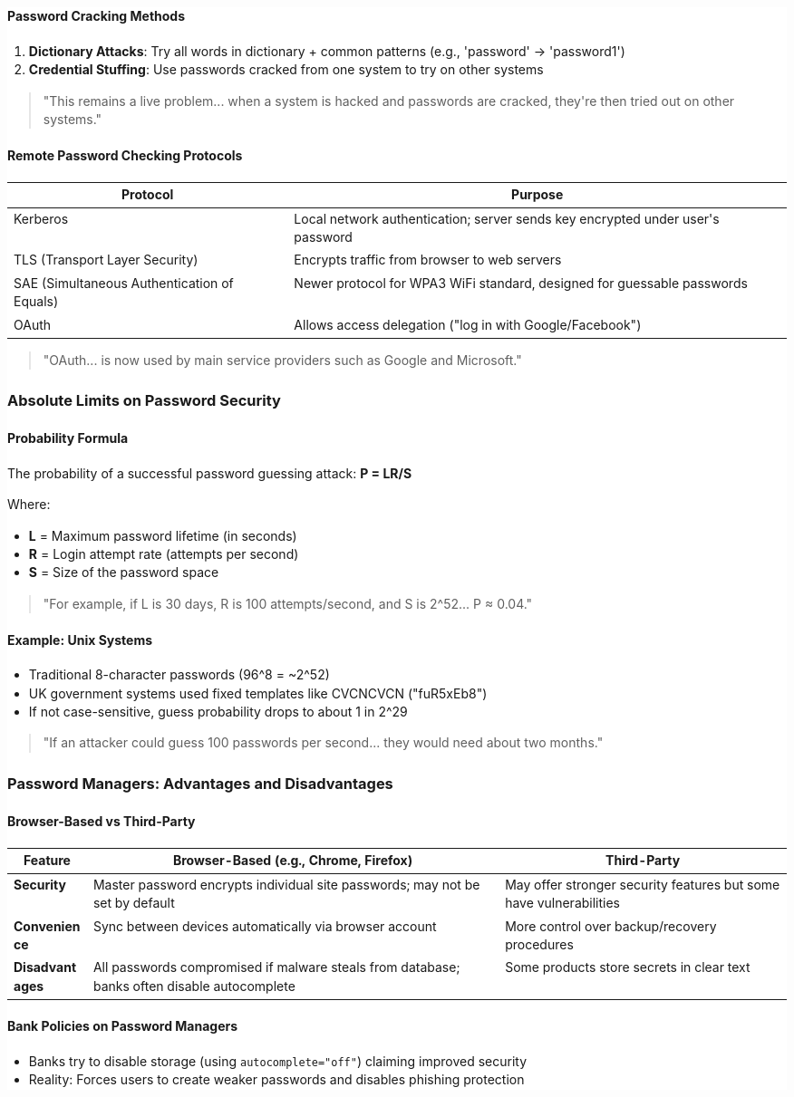 #### Password Cracking Methods
1. **Dictionary Attacks**: Try all words in dictionary + common patterns (e.g., 'password' → 'password1')
2. **Credential Stuffing**: Use passwords cracked from one system to try on other systems

> "This remains a live problem... when a system is hacked and passwords are cracked, they're then tried out on other systems."

#### Remote Password Checking Protocols
| Protocol | Purpose |
|----------|---------|
| Kerberos | Local network authentication; server sends key encrypted under user's password |
| TLS (Transport Layer Security) | Encrypts traffic from browser to web servers |
| SAE (Simultaneous Authentication of Equals) | Newer protocol for WPA3 WiFi standard, designed for guessable passwords |
| OAuth | Allows access delegation ("log in with Google/Facebook") |

> "OAuth... is now used by main service providers such as Google and Microsoft."

### Absolute Limits on Password Security

#### Probability Formula
The probability of a successful password guessing attack:
**P = LR/S**

Where:
- **L** = Maximum password lifetime (in seconds)
- **R** = Login attempt rate (attempts per second)
- **S** = Size of the password space

> "For example, if L is 30 days, R is 100 attempts/second, and S is 2^52... P ≈ 0.04."

#### Example: Unix Systems
- Traditional 8-character passwords (96^8 = ~2^52)
- UK government systems used fixed templates like CVCNCVCN ("fuR5xEb8")
- If not case-sensitive, guess probability drops to about 1 in 2^29

> "If an attacker could guess 100 passwords per second... they would need about two months."

### Password Managers: Advantages and Disadvantages

#### Browser-Based vs Third-Party
| Feature | Browser-Based (e.g., Chrome, Firefox) | Third-Party |
|---------|--------------------------------------|-------------|
| **Security** | Master password encrypts individual site passwords; may not be set by default | May offer stronger security features but some have vulnerabilities |
| **Convenience** | Sync between devices automatically via browser account | More control over backup/recovery procedures |
| **Disadvantages** | All passwords compromised if malware steals from database; banks often disable autocomplete | Some products store secrets in clear text |

#### Bank Policies on Password Managers
- Banks try to disable storage (using `autocomplete="off"`) claiming improved security
- Reality: Forces users to create weaker passwords and disables phishing protection
